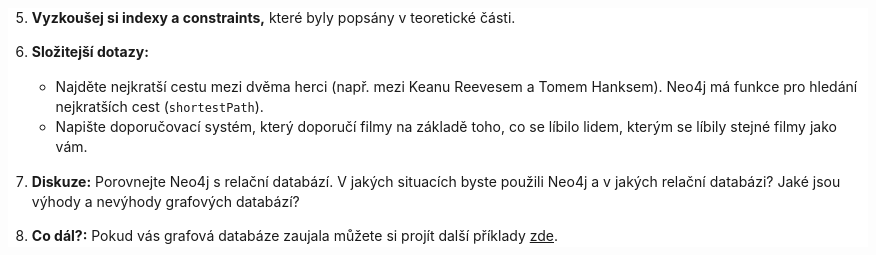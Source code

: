 5.  **Vyzkoušej si indexy a constraints,** které byly popsány v teoretické části.

6. **Složitejší dotazy:**

    *   Najděte nejkratší cestu mezi dvěma herci (např. mezi Keanu Reevesem a Tomem Hanksem).  Neo4j má funkce pro hledání nejkratších cest (`shortestPath`).
    *   Napište doporučovací systém, který doporučí filmy na základě toho, co se líbilo lidem, kterým se líbily stejné filmy jako vám.

7.  **Diskuze:**  Porovnejte Neo4j s relační databází.  V jakých situacích byste použili Neo4j a v jakých relační databázi?  Jaké jsou výhody a nevýhody grafových databází?

8.  **Co dál?:** Pokud vás grafová databáze zaujala můžete si projít další příklady [zde](https://neo4j.com/docs/getting-started/appendix/example-data/).
